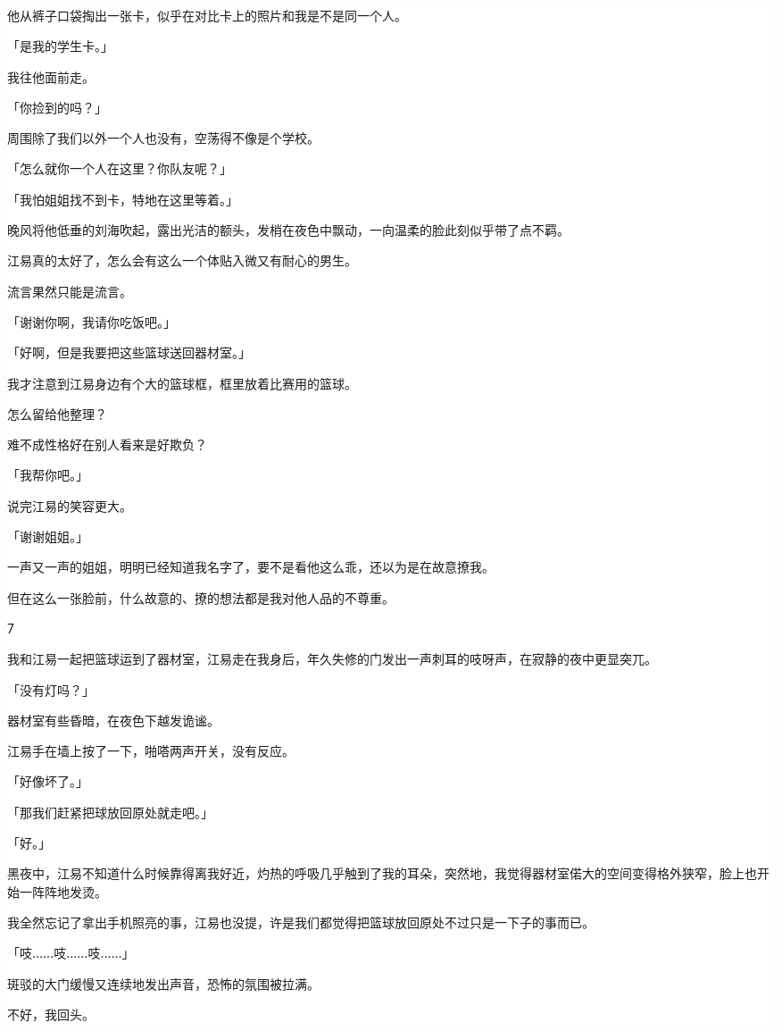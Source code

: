 他从裤子口袋掏出一张卡，似乎在对比卡上的照片和我是不是同一个人。

「是我的学生卡。」

我往他面前走。

「你捡到的吗？」

周围除了我们以外一个人也没有，空荡得不像是个学校。

「怎么就你一个人在这里？你队友呢？」

「我怕姐姐找不到卡，特地在这里等着。」

晚风将他低垂的刘海吹起，露出光洁的额头，发梢在夜色中飘动，一向温柔的脸此刻似乎带了点不羁。

江易真的太好了，怎么会有这么一个体贴入微又有耐心的男生。

流言果然只能是流言。

「谢谢你啊，我请你吃饭吧。」

「好啊，但是我要把这些篮球送回器材室。」

我才注意到江易身边有个大的篮球框，框里放着比赛用的篮球。

怎么留给他整理？

难不成性格好在别人看来是好欺负？

「我帮你吧。」

说完江易的笑容更大。

「谢谢姐姐。」

一声又一声的姐姐，明明已经知道我名字了，要不是看他这么乖，还以为是在故意撩我。

但在这么一张脸前，什么故意的、撩的想法都是我对他人品的不尊重。

7

我和江易一起把篮球运到了器材室，江易走在我身后，年久失修的门发出一声刺耳的吱呀声，在寂静的夜中更显突兀。

「没有灯吗？」

器材室有些昏暗，在夜色下越发诡谧。

江易手在墙上按了一下，啪嗒两声开关，没有反应。

「好像坏了。」

「那我们赶紧把球放回原处就走吧。」

「好。」

黑夜中，江易不知道什么时候靠得离我好近，灼热的呼吸几乎触到了我的耳朵，突然地，我觉得器材室偌大的空间变得格外狭窄，脸上也开始一阵阵地发烫。

我全然忘记了拿出手机照亮的事，江易也没提，许是我们都觉得把篮球放回原处不过只是一下子的事而已。

「吱……吱……吱……」

斑驳的大门缓慢又连续地发出声音，恐怖的氛围被拉满。

不好，我回头。
